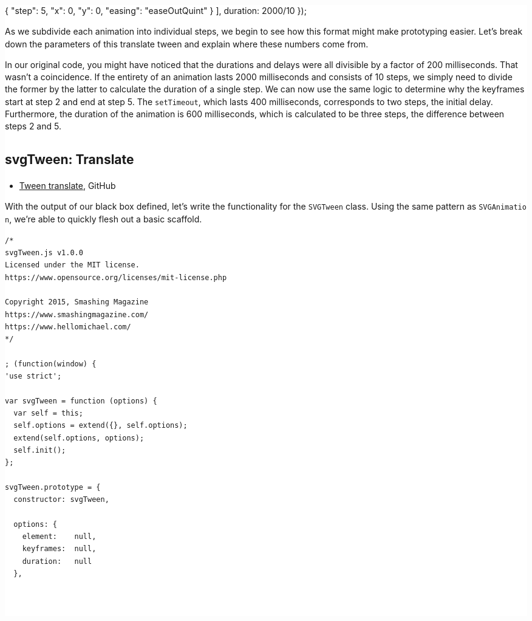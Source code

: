   {
    &quot;step&quot;: 5,
    &quot;x&quot;: 0,
    &quot;y&quot;: 0,
    &quot;easing&quot;: &quot;easeOutQuint&quot;
  }
],
duration: 2000/10
});</code></pre>

As we subdivide each animation into individual steps, we begin to see how this format might make prototyping easier. Let’s break down the parameters of this translate tween and explain where these numbers come from.

In our original code, you might have noticed that the durations and delays were all divisible by a factor of 200 milliseconds. That wasn’t a coincidence. If the entirety of an animation lasts 2000 milliseconds and consists of 10 steps, we simply need to divide the former by the latter to calculate the duration of a single step. We can now use the same logic to determine why the keyframes start at step 2 and end at step 5\. The `setTimeout`, which lasts 400 milliseconds, corresponds to two steps, the initial delay. Furthermore, the duration of the animation is 600 milliseconds, which is calculated to be three steps, the difference between steps 2 and 5.</p>

## svgTween: Translate

*   [Tween translate](https://github.com/hellomichael/svgAnimation/tree/tween-translate), GitHub

With the output of our black box defined, let’s write the functionality for the `SVGTween` class. Using the same pattern as `SVGAnimation`, we’re able to quickly flesh out a basic scaffold.</p>

<pre><code class="language-javascript">/*
svgTween.js v1.0.0
Licensed under the MIT license.
https://www.opensource.org/licenses/mit-license.php

Copyright 2015, Smashing Magazine
https://www.smashingmagazine.com/
https://www.hellomichael.com/
*/

; (function(window) {
'use strict';

var svgTween = function (options) {
  var self = this;
  self.options = extend({}, self.options);
  extend(self.options, options);
  self.init();
};

svgTween.prototype = {
  constructor: svgTween,

  options: {
    element:    null,
    keyframes:  null,
    duration:   null
  },
